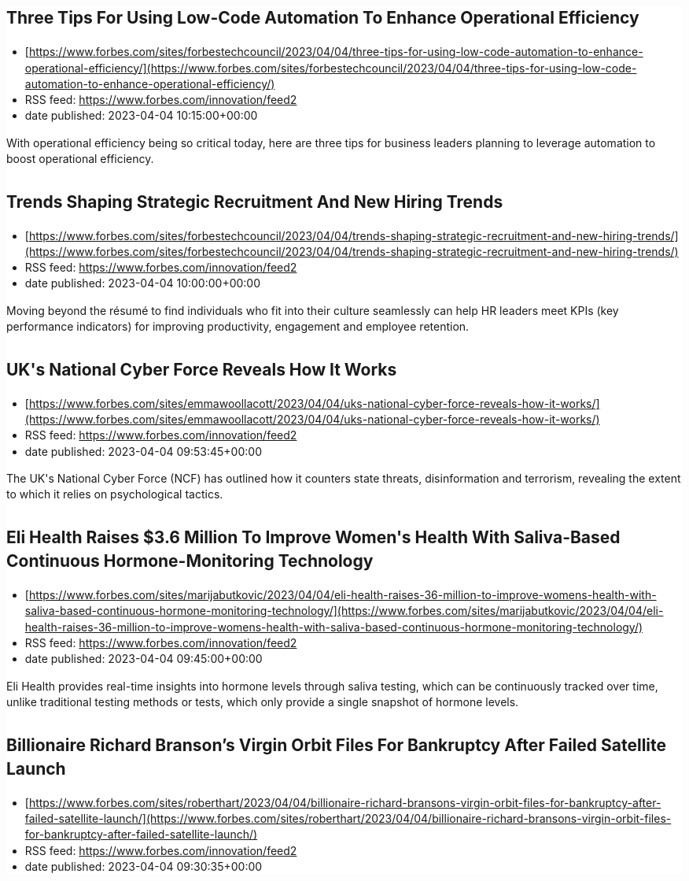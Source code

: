 ## Three Tips For Using Low-Code Automation To Enhance Operational Efficiency
 - [https://www.forbes.com/sites/forbestechcouncil/2023/04/04/three-tips-for-using-low-code-automation-to-enhance-operational-efficiency/](https://www.forbes.com/sites/forbestechcouncil/2023/04/04/three-tips-for-using-low-code-automation-to-enhance-operational-efficiency/)
 - RSS feed: https://www.forbes.com/innovation/feed2
 - date published: 2023-04-04 10:15:00+00:00

With operational efficiency being so critical today, here are three tips for business leaders planning to leverage automation to boost operational efficiency.

## Trends Shaping Strategic Recruitment And New Hiring Trends
 - [https://www.forbes.com/sites/forbestechcouncil/2023/04/04/trends-shaping-strategic-recruitment-and-new-hiring-trends/](https://www.forbes.com/sites/forbestechcouncil/2023/04/04/trends-shaping-strategic-recruitment-and-new-hiring-trends/)
 - RSS feed: https://www.forbes.com/innovation/feed2
 - date published: 2023-04-04 10:00:00+00:00

Moving beyond the résumé to find individuals who fit into their culture seamlessly can help HR leaders meet KPIs (key performance indicators) for improving productivity, engagement and employee retention.

## UK's National Cyber Force Reveals How It Works
 - [https://www.forbes.com/sites/emmawoollacott/2023/04/04/uks-national-cyber-force-reveals-how-it-works/](https://www.forbes.com/sites/emmawoollacott/2023/04/04/uks-national-cyber-force-reveals-how-it-works/)
 - RSS feed: https://www.forbes.com/innovation/feed2
 - date published: 2023-04-04 09:53:45+00:00

The UK's National Cyber Force (NCF) has outlined how it counters state threats, disinformation and terrorism, revealing the extent to which it relies on psychological tactics.

## Eli Health Raises $3.6 Million To Improve Women's Health With Saliva-Based Continuous Hormone-Monitoring Technology
 - [https://www.forbes.com/sites/marijabutkovic/2023/04/04/eli-health-raises-36-million-to-improve-womens-health-with-saliva-based-continuous-hormone-monitoring-technology/](https://www.forbes.com/sites/marijabutkovic/2023/04/04/eli-health-raises-36-million-to-improve-womens-health-with-saliva-based-continuous-hormone-monitoring-technology/)
 - RSS feed: https://www.forbes.com/innovation/feed2
 - date published: 2023-04-04 09:45:00+00:00

Eli Health provides real-time insights into hormone levels through saliva testing, which can be continuously tracked over time, unlike traditional testing methods or tests, which only provide a single snapshot of hormone levels.

## Billionaire Richard Branson’s Virgin Orbit Files For Bankruptcy After Failed Satellite Launch
 - [https://www.forbes.com/sites/roberthart/2023/04/04/billionaire-richard-bransons-virgin-orbit-files-for-bankruptcy-after-failed-satellite-launch/](https://www.forbes.com/sites/roberthart/2023/04/04/billionaire-richard-bransons-virgin-orbit-files-for-bankruptcy-after-failed-satellite-launch/)
 - RSS feed: https://www.forbes.com/innovation/feed2
 - date published: 2023-04-04 09:30:35+00:00
